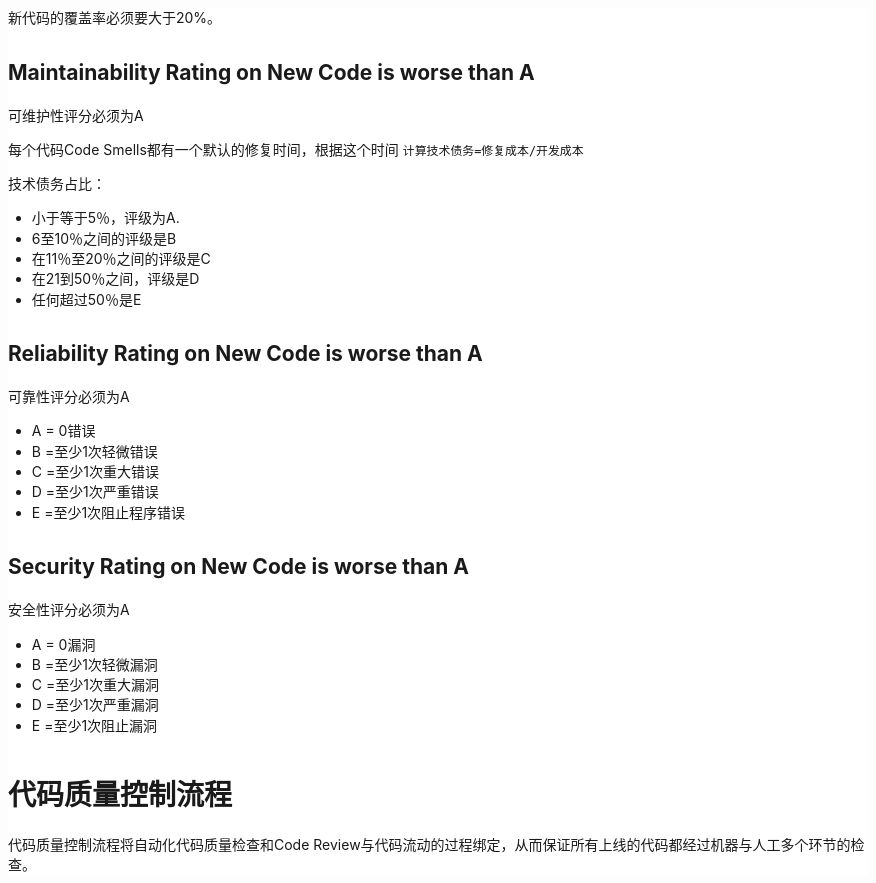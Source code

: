 新代码的覆盖率必须要大于20%。

## Maintainability Rating on New Code is worse than A

可维护性评分必须为A  

每个代码Code Smells都有一个默认的修复时间，根据这个时间 `计算技术债务=修复成本/开发成本`

技术债务占比：

- 小于等于5％，评级为A.
- 6至10％之间的评级是B
- 在11％至20％之间的评级是C
- 在21到50％之间，评级是D
- 任何超过50％是E

## Reliability Rating on New Code is worse than A

可靠性评分必须为A

- A = 0错误
- B =至少1次轻微错误
- C =至少1次重大错误
- D =至少1次严重错误
- E =至少1次阻止程序错误

## Security Rating on New Code is worse than A

安全性评分必须为A

- A = 0漏洞
- B =至少1次轻微漏洞
- C =至少1次重大漏洞
- D =至少1次严重漏洞
- E =至少1次阻止漏洞


# 代码质量控制流程

代码质量控制流程将自动化代码质量检查和Code Review与代码流动的过程绑定，从而保证所有上线的代码都经过机器与人工多个环节的检查。
